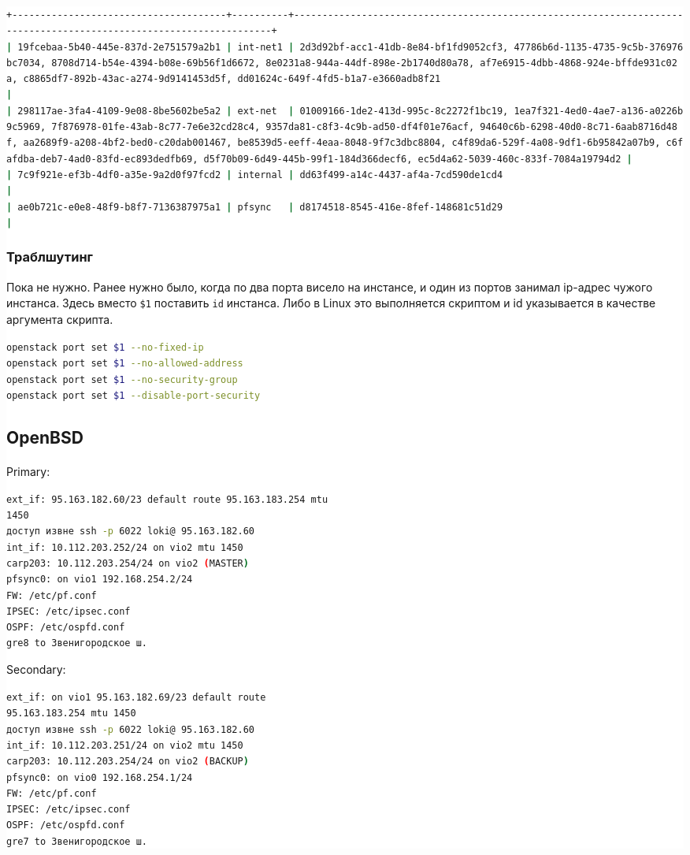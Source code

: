 ```bash
+--------------------------------------+----------+--------------------------------------------------------------------------------------------------------------------+
| 19fcebaa-5b40-445e-837d-2e751579a2b1 | int-net1 | 2d3d92bf-acc1-41db-8e84-bf1fd9052cf3, 47786b6d-1135-4735-9c5b-376976bc7034, 8708d714-b54e-4394-b08e-69b56f1d6672, 8e0231a8-944a-44df-898e-2b1740d80a78, af7e6915-4dbb-4868-924e-bffde931c02a, c8865df7-892b-43ac-a274-9d9141453d5f, dd01624c-649f-4fd5-b1a7-e3660adb8f21                                                       |
| 298117ae-3fa4-4109-9e08-8be5602be5a2 | ext-net  | 01009166-1de2-413d-995c-8c2272f1bc19, 1ea7f321-4ed0-4ae7-a136-a0226b9c5969, 7f876978-01fe-43ab-8c77-7e6e32cd28c4, 9357da81-c8f3-4c9b-ad50-df4f01e76acf, 94640c6b-6298-40d0-8c71-6aab8716d48f, aa2689f9-a208-4bf2-bed0-c20dab001467, be8539d5-eeff-4eaa-8048-9f7c3dbc8804, c4f89da6-529f-4a08-9df1-6b95842a07b9, c6fafdba-deb7-4ad0-83fd-ec893dedfb69, d5f70b09-6d49-445b-99f1-184d366decf6, ec5d4a62-5039-460c-833f-7084a19794d2 |
| 7c9f921e-ef3b-4df0-a35e-9a2d0f97fcd2 | internal | dd63f499-a14c-4437-af4a-7cd590de1cd4                                                                               |
| ae0b721c-e0e8-48f9-b8f7-7136387975a1 | pfsync   | d8174518-8545-416e-8fef-148681c51d29                                                                               |
```

### Траблшутинг
Пока не нужно. Ранее нужно было, когда по два порта висело на инстансе, и один из портов занимал ip-адрес чужого инстанса. Здесь вместо `$1` поставить `id` инстанса. Либо в Linux это выполняется скриптом и id указывается в качестве аргумента скрипта.

```bash
openstack port set $1 --no-fixed-ip
openstack port set $1 --no-allowed-address
openstack port set $1 --no-security-group
openstack port set $1 --disable-port-security
```

## OpenBSD

Primary:
```bash
ext_if: 95.163.182.60/23 default route 95.163.183.254 mtu
1450
доступ извне ssh -p 6022 loki@ 95.163.182.60
int_if: 10.112.203.252/24 on vio2 mtu 1450
carp203: 10.112.203.254/24 on vio2 (MASTER)
pfsync0: on vio1 192.168.254.2/24
FW: /etc/pf.conf
IPSEC: /etc/ipsec.conf
OSPF: /etc/ospfd.conf
gre8 to Звенигородское ш.
```
Secondary:
```bash
ext_if: on vio1 95.163.182.69/23 default route
95.163.183.254 mtu 1450
доступ извне ssh -p 6022 loki@ 95.163.182.60
int_if: 10.112.203.251/24 on vio2 mtu 1450
carp203: 10.112.203.254/24 on vio2 (BACKUP)
pfsync0: on vio0 192.168.254.1/24
FW: /etc/pf.conf
IPSEC: /etc/ipsec.conf
OSPF: /etc/ospfd.conf
gre7 to Звенигородское ш.
```
